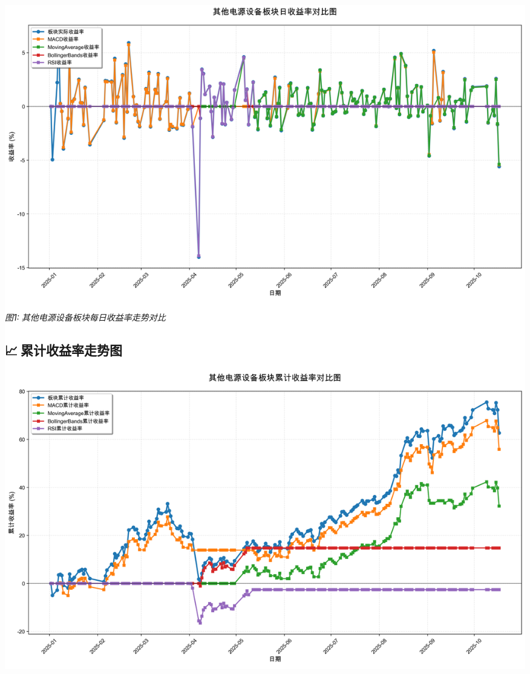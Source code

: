 ![每日收益率走势图](../../../images/20251019/工业_其他电源设备_每日收益率_190819.png)

*图1: 其他电源设备板块每日收益率走势对比*

## 📈 累计收益率走势图

![累计收益率走势图](../../../images/20251019/工业_其他电源设备_累计收益率_190819.png)
